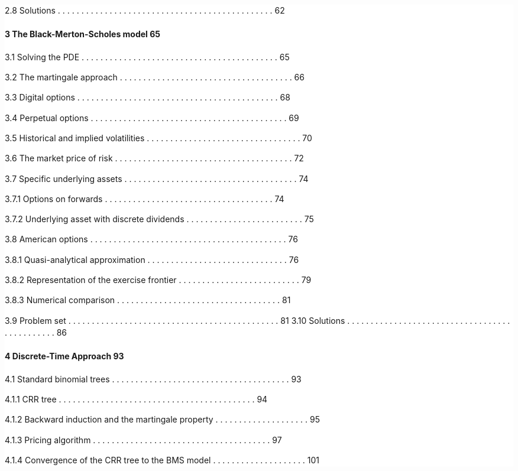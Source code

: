 2.8 Solutions . . . . . . . . . . . . . . . . . . . . . . . . . . . . . . . . . . . . . . . . . . . . . . 62

#### 3 The Black-Merton-Scholes model 65

3.1 Solving the PDE . . . . . . . . . . . . . . . . . . . . . . . . . . . . . . . . . . . . . . . . . . 65

3.2 The martingale approach . . . . . . . . . . . . . . . . . . . . . . . . . . . . . . . . . . . . . 66

3.3 Digital options . . . . . . . . . . . . . . . . . . . . . . . . . . . . . . . . . . . . . . . . . . . 68

3.4 Perpetual options . . . . . . . . . . . . . . . . . . . . . . . . . . . . . . . . . . . . . . . . . . 69

3.5 Historical and implied volatilities . . . . . . . . . . . . . . . . . . . . . . . . . . . . . . . . . 70

3.6 The market price of risk . . . . . . . . . . . . . . . . . . . . . . . . . . . . . . . . . . . . . . 72

3.7 Specific underlying assets . . . . . . . . . . . . . . . . . . . . . . . . . . . . . . . . . . . . . 74

3.7.1 Options on forwards . . . . . . . . . . . . . . . . . . . . . . . . . . . . . . . . . . . . 74

3.7.2 Underlying asset with discrete dividends . . . . . . . . . . . . . . . . . . . . . . . . . 75

3.8 American options . . . . . . . . . . . . . . . . . . . . . . . . . . . . . . . . . . . . . . . . . . 76

3.8.1 Quasi-analytical approximation . . . . . . . . . . . . . . . . . . . . . . . . . . . . . . 76

3.8.2 Representation of the exercise frontier . . . . . . . . . . . . . . . . . . . . . . . . . . 79

3.8.3 Numerical comparison . . . . . . . . . . . . . . . . . . . . . . . . . . . . . . . . . . . 81

3.9 Problem set . . . . . . . . . . . . . . . . . . . . . . . . . . . . . . . . . . . . . . . . . . . . . 81 3.10 Solutions . . . . . . . . . . . . . . . . . . . . . . . . . . . . . . . . . . . . . . . . . . . . . . 86

#### 4 Discrete-Time Approach 93

4.1 Standard binomial trees . . . . . . . . . . . . . . . . . . . . . . . . . . . . . . . . . . . . . . 93

4.1.1 CRR tree . . . . . . . . . . . . . . . . . . . . . . . . . . . . . . . . . . . . . . . . . . 94

4.1.2 Backward induction and the martingale property . . . . . . . . . . . . . . . . . . . . 95

4.1.3 Pricing algorithm . . . . . . . . . . . . . . . . . . . . . . . . . . . . . . . . . . . . . . 97

4.1.4 Convergence of the CRR tree to the BMS model . . . . . . . . . . . . . . . . . . . . 101
